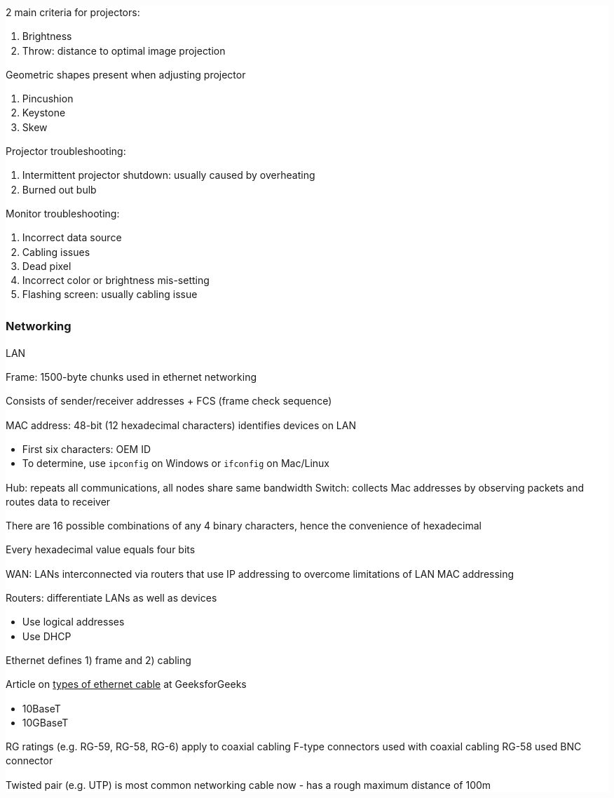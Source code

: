 2 main criteria for projectors:
1. Brightness
2. Throw: distance to optimal image projection

Geometric shapes present when adjusting projector
1. Pincushion
2. Keystone
3. Skew

Projector troubleshooting:
1. Intermittent projector shutdown: usually caused by overheating
2. Burned out bulb

Monitor troubleshooting:
1. Incorrect data source
2. Cabling issues
3. Dead pixel
4. Incorrect color or brightness mis-setting
5. Flashing screen: usually cabling issue

### Networking

LAN

Frame: 1500-byte chunks used in ethernet networking

Consists of sender/receiver addresses + FCS (frame check sequence)

MAC address: 48-bit (12 hexadecimal characters) identifies devices on LAN
- First six characters: OEM ID
- To determine, use `ipconfig` on Windows or `ifconfig` on Mac/Linux

Hub: repeats all communications, all nodes share same bandwidth
Switch: collects Mac addresses by observing packets and routes data to receiver

There are 16 possible combinations of any 4 binary characters, hence the convenience of hexadecimal

Every hexadecimal value equals four bits

WAN: LANs interconnected via routers that use IP addressing to overcome limitations of LAN MAC addressing

Routers: differentiate LANs as well as devices
- Use logical addresses
- Use DHCP

Ethernet defines 1) frame and 2) cabling

Article on [types of ethernet cable](https://www.geeksforgeeks.org/types-of-ethernet-cable/#) at GeeksforGeeks
- 10BaseT
- 10GBaseT

RG ratings (e.g. RG-59, RG-58, RG-6) apply to coaxial cabling
F-type connectors used with coaxial cabling
RG-58 used BNC connector

Twisted pair (e.g. UTP) is most common networking cable now - has a rough maximum distance of 100m
